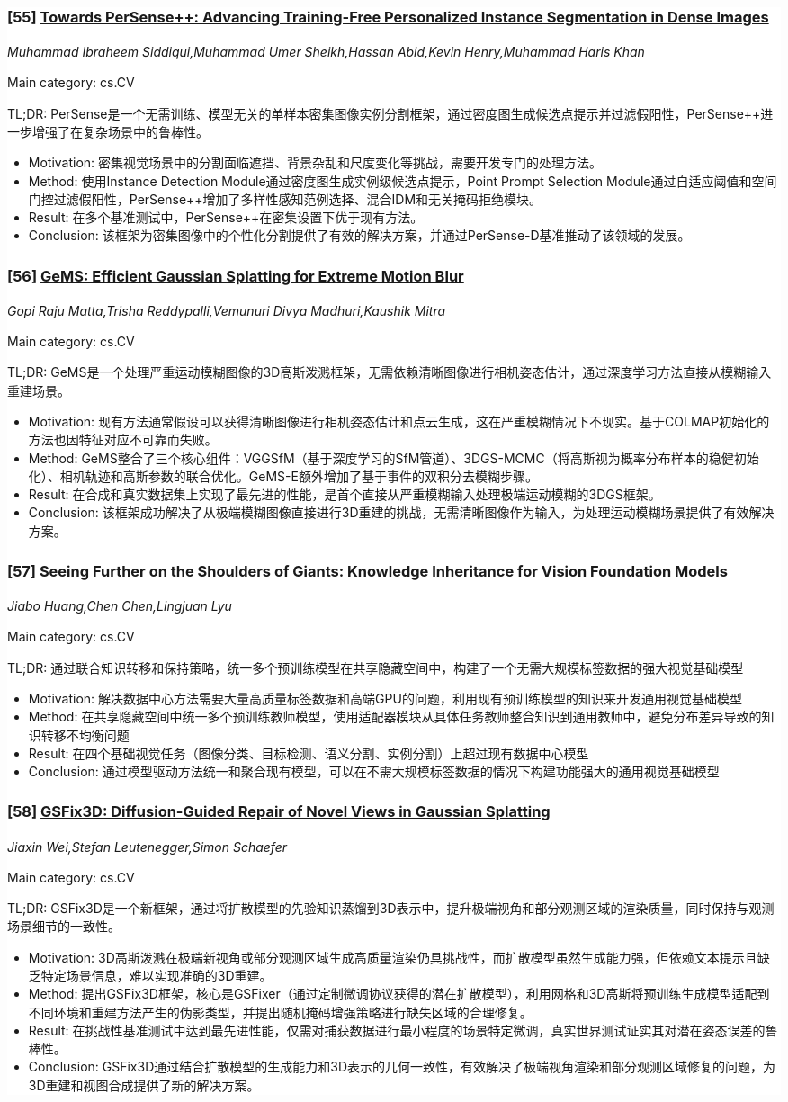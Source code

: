 
### [55] [Towards PerSense++: Advancing Training-Free Personalized Instance Segmentation in Dense Images](https://arxiv.org/abs/2508.14660)
*Muhammad Ibraheem Siddiqui,Muhammad Umer Sheikh,Hassan Abid,Kevin Henry,Muhammad Haris Khan*

Main category: cs.CV

TL;DR: PerSense是一个无需训练、模型无关的单样本密集图像实例分割框架，通过密度图生成候选点提示并过滤假阳性，PerSense++进一步增强了在复杂场景中的鲁棒性。

- Motivation: 密集视觉场景中的分割面临遮挡、背景杂乱和尺度变化等挑战，需要开发专门的处理方法。
- Method: 使用Instance Detection Module通过密度图生成实例级候选点提示，Point Prompt Selection Module通过自适应阈值和空间门控过滤假阳性，PerSense++增加了多样性感知范例选择、混合IDM和无关掩码拒绝模块。
- Result: 在多个基准测试中，PerSense++在密集设置下优于现有方法。
- Conclusion: 该框架为密集图像中的个性化分割提供了有效的解决方案，并通过PerSense-D基准推动了该领域的发展。


### [56] [GeMS: Efficient Gaussian Splatting for Extreme Motion Blur](https://arxiv.org/abs/2508.14682)
*Gopi Raju Matta,Trisha Reddypalli,Vemunuri Divya Madhuri,Kaushik Mitra*

Main category: cs.CV

TL;DR: GeMS是一个处理严重运动模糊图像的3D高斯泼溅框架，无需依赖清晰图像进行相机姿态估计，通过深度学习方法直接从模糊输入重建场景。

- Motivation: 现有方法通常假设可以获得清晰图像进行相机姿态估计和点云生成，这在严重模糊情况下不现实。基于COLMAP初始化的方法也因特征对应不可靠而失败。
- Method: GeMS整合了三个核心组件：VGGSfM（基于深度学习的SfM管道）、3DGS-MCMC（将高斯视为概率分布样本的稳健初始化）、相机轨迹和高斯参数的联合优化。GeMS-E额外增加了基于事件的双积分去模糊步骤。
- Result: 在合成和真实数据集上实现了最先进的性能，是首个直接从严重模糊输入处理极端运动模糊的3DGS框架。
- Conclusion: 该框架成功解决了从极端模糊图像直接进行3D重建的挑战，无需清晰图像作为输入，为处理运动模糊场景提供了有效解决方案。


### [57] [Seeing Further on the Shoulders of Giants: Knowledge Inheritance for Vision Foundation Models](https://arxiv.org/abs/2508.14707)
*Jiabo Huang,Chen Chen,Lingjuan Lyu*

Main category: cs.CV

TL;DR: 通过联合知识转移和保持策略，统一多个预训练模型在共享隐藏空间中，构建了一个无需大规模标签数据的强大视觉基础模型

- Motivation: 解决数据中心方法需要大量高质量标签数据和高端GPU的问题，利用现有预训练模型的知识来开发通用视觉基础模型
- Method: 在共享隐藏空间中统一多个预训练教师模型，使用适配器模块从具体任务教师整合知识到通用教师中，避免分布差异导致的知识转移不均衡问题
- Result: 在四个基础视觉任务（图像分类、目标检测、语义分割、实例分割）上超过现有数据中心模型
- Conclusion: 通过模型驱动方法统一和聚合现有模型，可以在不需大规模标签数据的情况下构建功能强大的通用视觉基础模型


### [58] [GSFix3D: Diffusion-Guided Repair of Novel Views in Gaussian Splatting](https://arxiv.org/abs/2508.14717)
*Jiaxin Wei,Stefan Leutenegger,Simon Schaefer*

Main category: cs.CV

TL;DR: GSFix3D是一个新框架，通过将扩散模型的先验知识蒸馏到3D表示中，提升极端视角和部分观测区域的渲染质量，同时保持与观测场景细节的一致性。

- Motivation: 3D高斯泼溅在极端新视角或部分观测区域生成高质量渲染仍具挑战性，而扩散模型虽然生成能力强，但依赖文本提示且缺乏特定场景信息，难以实现准确的3D重建。
- Method: 提出GSFix3D框架，核心是GSFixer（通过定制微调协议获得的潜在扩散模型），利用网格和3D高斯将预训练生成模型适配到不同环境和重建方法产生的伪影类型，并提出随机掩码增强策略进行缺失区域的合理修复。
- Result: 在挑战性基准测试中达到最先进性能，仅需对捕获数据进行最小程度的场景特定微调，真实世界测试证实其对潜在姿态误差的鲁棒性。
- Conclusion: GSFix3D通过结合扩散模型的生成能力和3D表示的几何一致性，有效解决了极端视角渲染和部分观测区域修复的问题，为3D重建和视图合成提供了新的解决方案。
